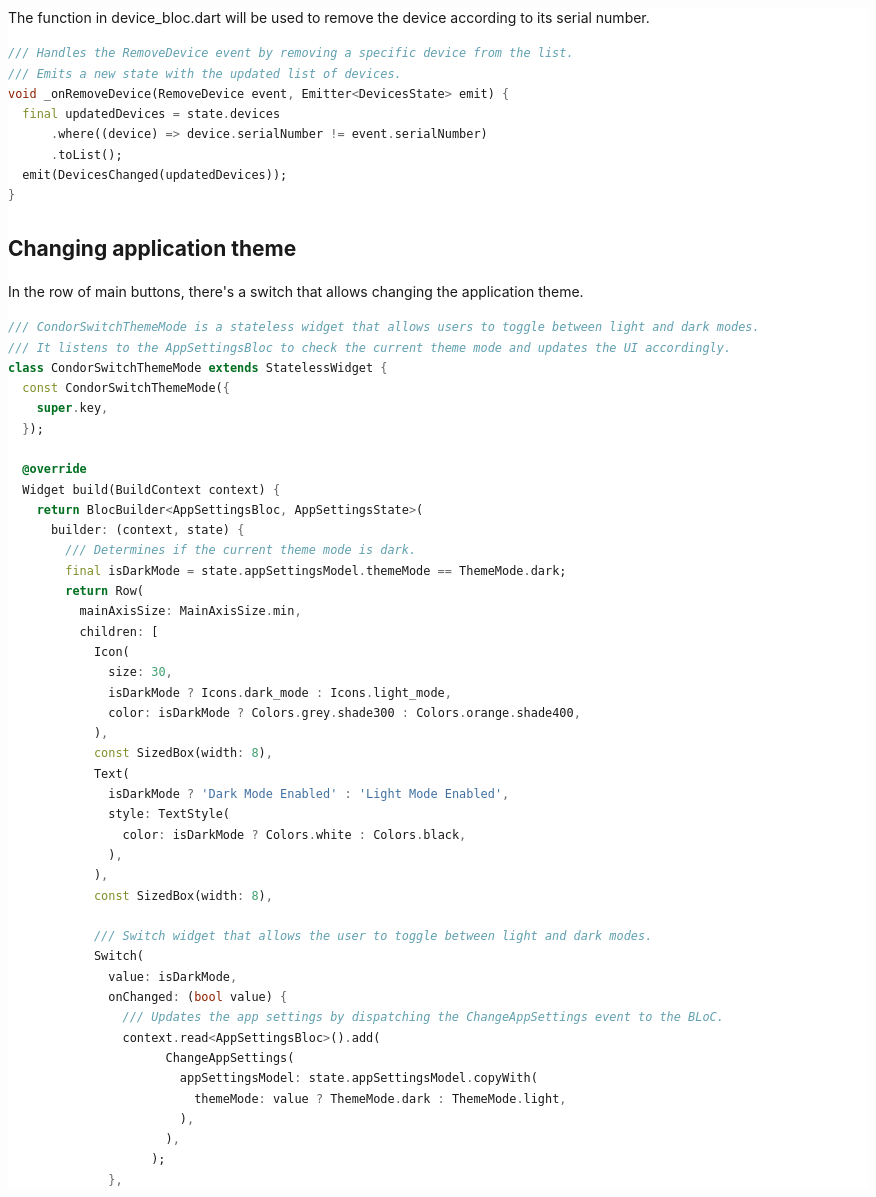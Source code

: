 
The function in device_bloc.dart will be used to remove the device according to its serial number.

```dart
/// Handles the RemoveDevice event by removing a specific device from the list.
/// Emits a new state with the updated list of devices.
void _onRemoveDevice(RemoveDevice event, Emitter<DevicesState> emit) {
  final updatedDevices = state.devices
      .where((device) => device.serialNumber != event.serialNumber)
      .toList();
  emit(DevicesChanged(updatedDevices));
}
```

## Changing application theme

In the row of main buttons, there's a switch that allows changing the application theme.

```dart
/// CondorSwitchThemeMode is a stateless widget that allows users to toggle between light and dark modes.
/// It listens to the AppSettingsBloc to check the current theme mode and updates the UI accordingly.
class CondorSwitchThemeMode extends StatelessWidget {
  const CondorSwitchThemeMode({
    super.key,
  });

  @override
  Widget build(BuildContext context) {
    return BlocBuilder<AppSettingsBloc, AppSettingsState>(
      builder: (context, state) {
        /// Determines if the current theme mode is dark.
        final isDarkMode = state.appSettingsModel.themeMode == ThemeMode.dark;
        return Row(
          mainAxisSize: MainAxisSize.min,
          children: [
            Icon(
              size: 30,
              isDarkMode ? Icons.dark_mode : Icons.light_mode,
              color: isDarkMode ? Colors.grey.shade300 : Colors.orange.shade400,
            ),
            const SizedBox(width: 8),
            Text(
              isDarkMode ? 'Dark Mode Enabled' : 'Light Mode Enabled',
              style: TextStyle(
                color: isDarkMode ? Colors.white : Colors.black,
              ),
            ),
            const SizedBox(width: 8),

            /// Switch widget that allows the user to toggle between light and dark modes.
            Switch(
              value: isDarkMode,
              onChanged: (bool value) {
                /// Updates the app settings by dispatching the ChangeAppSettings event to the BLoC.
                context.read<AppSettingsBloc>().add(
                      ChangeAppSettings(
                        appSettingsModel: state.appSettingsModel.copyWith(
                          themeMode: value ? ThemeMode.dark : ThemeMode.light,
                        ),
                      ),
                    );
              },
```